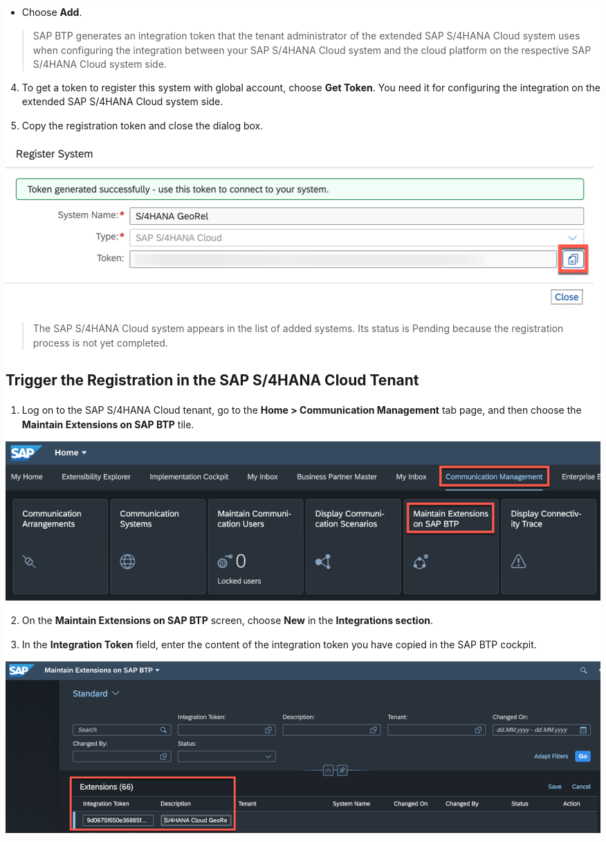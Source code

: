 - Choose **Add**.

 > SAP BTP generates an integration token that the tenant administrator of the extended SAP S/4HANA Cloud system uses when configuring the integration between your SAP S/4HANA Cloud system and the cloud platform on the respective SAP S/4HANA Cloud system side.

4. To get a token to register this system with global account, choose **Get Token**. You need it for configuring the integration on the extended SAP S/4HANA Cloud system side.

5. Copy the registration token and close the dialog box.

 ![Token](./images/setup3.png)

 > The SAP S/4HANA Cloud system appears in the list of added systems. Its status is Pending because the registration process is not yet completed.

## Trigger the Registration in the SAP S/4HANA Cloud Tenant

1. Log on to the SAP S/4HANA Cloud tenant, go to the **Home > Communication Management** tab page, and then choose the **Maintain Extensions on SAP BTP** tile.

![Maintain](./images/setup4.png)

2. On the **Maintain Extensions on SAP BTP** screen, choose **New** in the **Integrations section**.

3. In the **Integration Token** field, enter the content of the integration token you have copied in the SAP BTP cockpit.

 ![Paste](./images/setup6.png)